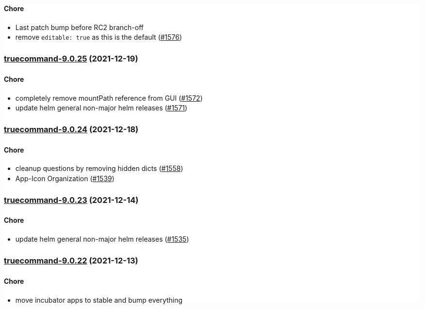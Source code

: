 #### Chore

* Last patch bump before RC2 branch-off
* remove `editable: true` as this is the default ([#1576](https://github.com/truecharts/apps/issues/1576))



<a name="truecommand-9.0.25"></a>
### [truecommand-9.0.25](https://github.com/truecharts/apps/compare/truecommand-9.0.24...truecommand-9.0.25) (2021-12-19)

#### Chore

* completely remove mountPath reference from GUI ([#1572](https://github.com/truecharts/apps/issues/1572))
* update helm general non-major helm releases ([#1571](https://github.com/truecharts/apps/issues/1571))



<a name="truecommand-9.0.24"></a>
### [truecommand-9.0.24](https://github.com/truecharts/apps/compare/truecommand-9.0.23...truecommand-9.0.24) (2021-12-18)

#### Chore

* cleanup questions by removing hidden dicts ([#1558](https://github.com/truecharts/apps/issues/1558))
* App-Icon Organization ([#1539](https://github.com/truecharts/apps/issues/1539))



<a name="truecommand-9.0.23"></a>
### [truecommand-9.0.23](https://github.com/truecharts/apps/compare/truecommand-9.0.22...truecommand-9.0.23) (2021-12-14)

#### Chore

* update helm general non-major helm releases ([#1535](https://github.com/truecharts/apps/issues/1535))



<a name="truecommand-9.0.22"></a>
### [truecommand-9.0.22](https://github.com/truecharts/apps/compare/truecommand-9.0.21...truecommand-9.0.22) (2021-12-13)

#### Chore

* move incubator apps to stable and bump everything
